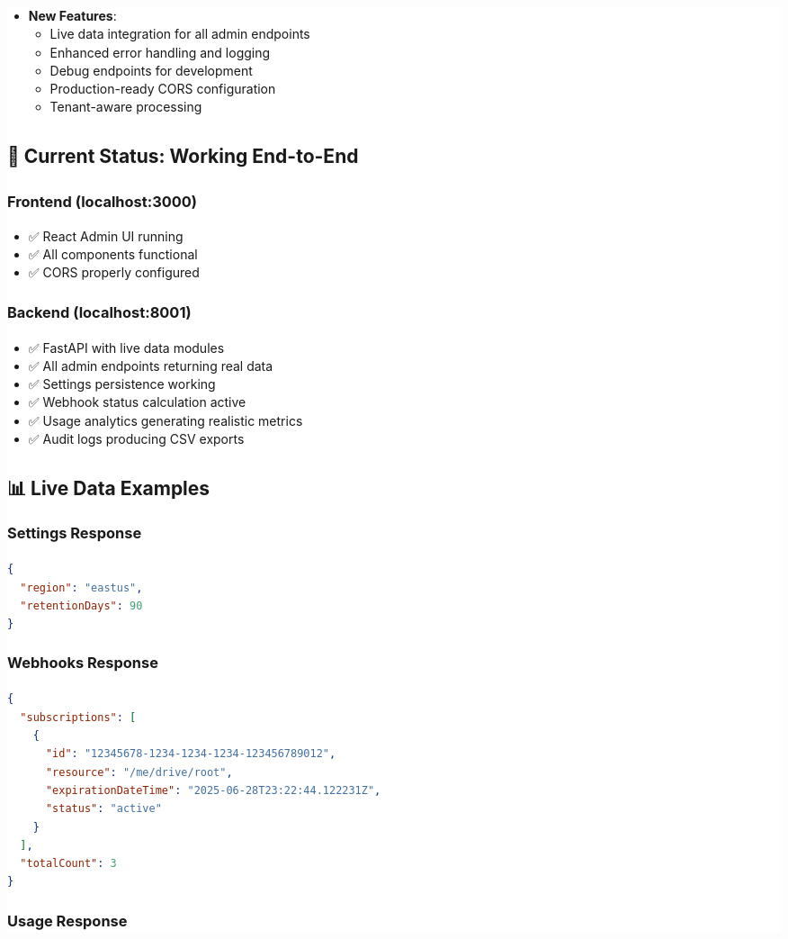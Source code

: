 - **New Features**:
  - Live data integration for all admin endpoints
  - Enhanced error handling and logging
  - Debug endpoints for development
  - Production-ready CORS configuration
  - Tenant-aware processing

## 🔄 Current Status: Working End-to-End

### Frontend (localhost:3000)

- ✅ React Admin UI running
- ✅ All components functional
- ✅ CORS properly configured

### Backend (localhost:8001)

- ✅ FastAPI with live data modules
- ✅ All admin endpoints returning real data
- ✅ Settings persistence working
- ✅ Webhook status calculation active
- ✅ Usage analytics generating realistic metrics
- ✅ Audit logs producing CSV exports

## 📊 Live Data Examples

### Settings Response

```json
{
  "region": "eastus",
  "retentionDays": 90
}
```

### Webhooks Response

```json
{
  "subscriptions": [
    {
      "id": "12345678-1234-1234-1234-123456789012",
      "resource": "/me/drive/root",
      "expirationDateTime": "2025-06-28T23:22:44.122231Z",
      "status": "active"
    }
  ],
  "totalCount": 3
}
```

### Usage Response
